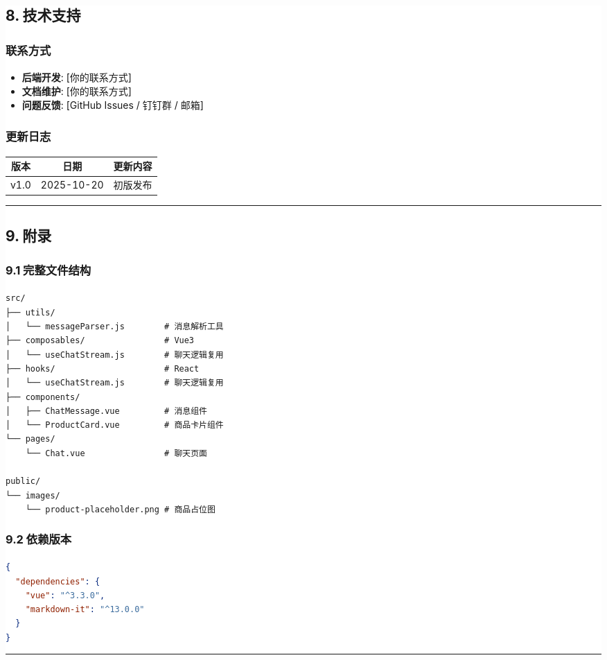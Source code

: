 
## 8. 技术支持

### 联系方式

- **后端开发**: [你的联系方式]
- **文档维护**: [你的联系方式]
- **问题反馈**: [GitHub Issues / 钉钉群 / 邮箱]

### 更新日志

| 版本 | 日期 | 更新内容 |
|------|------|----------|
| v1.0 | 2025-10-20 | 初版发布 |

---

## 9. 附录

### 9.1 完整文件结构

```
src/
├── utils/
│   └── messageParser.js        # 消息解析工具
├── composables/                # Vue3
│   └── useChatStream.js        # 聊天逻辑复用
├── hooks/                      # React
│   └── useChatStream.js        # 聊天逻辑复用
├── components/
│   ├── ChatMessage.vue         # 消息组件
│   └── ProductCard.vue         # 商品卡片组件
└── pages/
    └── Chat.vue                # 聊天页面

public/
└── images/
    └── product-placeholder.png # 商品占位图
```

### 9.2 依赖版本

```json
{
  "dependencies": {
    "vue": "^3.3.0",
    "markdown-it": "^13.0.0"
  }
}
```

---